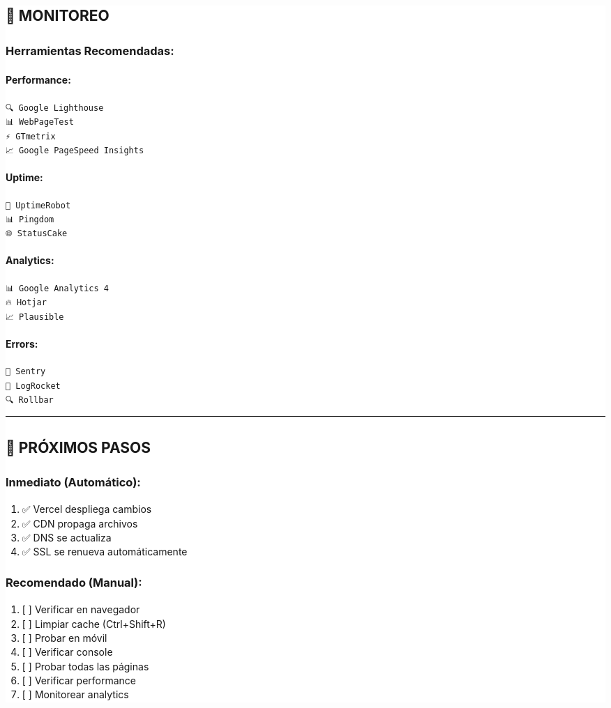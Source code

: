 
## 🔧 MONITOREO

### **Herramientas Recomendadas:**

#### **Performance:**
```
🔍 Google Lighthouse
📊 WebPageTest
⚡ GTmetrix
📈 Google PageSpeed Insights
```

#### **Uptime:**
```
🔔 UptimeRobot
📊 Pingdom
🌐 StatusCake
```

#### **Analytics:**
```
📊 Google Analytics 4
🔥 Hotjar
📈 Plausible
```

#### **Errors:**
```
🐛 Sentry
📝 LogRocket
🔍 Rollbar
```

---

## 🚀 PRÓXIMOS PASOS

### **Inmediato (Automático):**
1. ✅ Vercel despliega cambios
2. ✅ CDN propaga archivos
3. ✅ DNS se actualiza
4. ✅ SSL se renueva automáticamente

### **Recomendado (Manual):**
1. [ ] Verificar en navegador
2. [ ] Limpiar cache (Ctrl+Shift+R)
3. [ ] Probar en móvil
4. [ ] Verificar console
5. [ ] Probar todas las páginas
6. [ ] Verificar performance
7. [ ] Monitorear analytics
